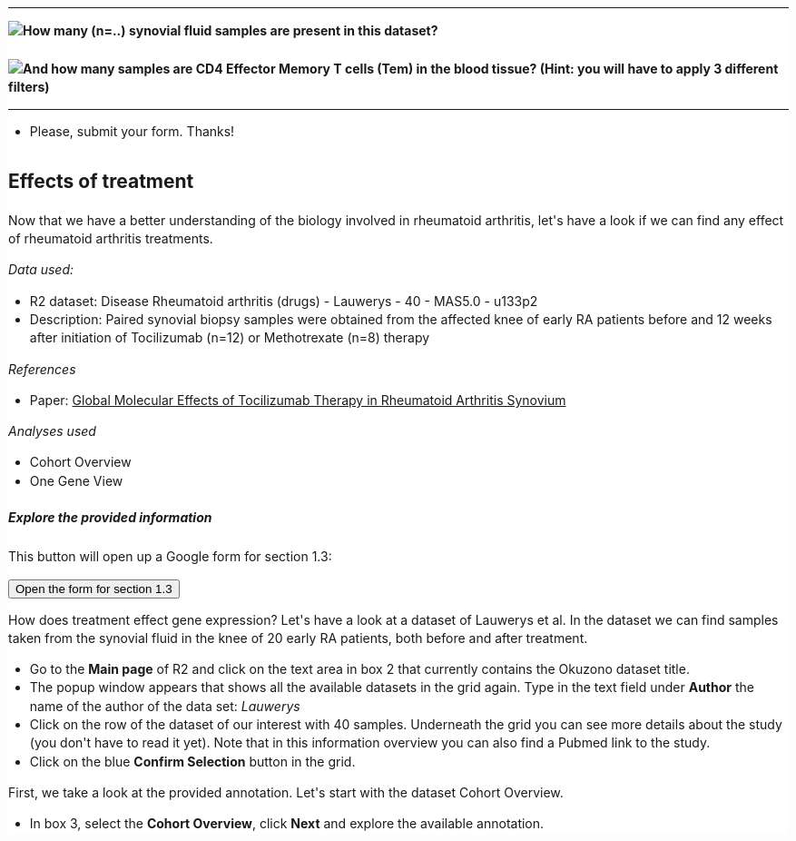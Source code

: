    
---------

![](_static/images/R2d2_logo.png)**How many (n=..) synovial fluid samples are present in this dataset?** <br><br>
![](_static/images/R2d2_logo.png)**And how many samples are CD4 Effector Memory T cells (Tem) in the blood tissue? (Hint: you will have to apply 3 different filters)**  
  
---------
 
 * Please, submit your form. Thanks!
   
 Effects of treatment
---

 Now that we have a better understanding of the biology involved in rheumatoid arthritis, let's have a look if we can find any effect of rheumatoid arthritis treatments. 
 
*Data used:*  
* R2 dataset: Disease Rheumatoid arthritis (drugs) - Lauwerys - 40 - MAS5.0 - u133p2
* Description: Paired synovial biopsy samples were obtained from the affected knee of early RA patients before and 12 weeks after initiation of Tocilizumab (n=12) or Methotrexate (n=8) therapy 

*References*
* Paper: [Global Molecular Effects of Tocilizumab Therapy in Rheumatoid Arthritis Synovium](https://onlinelibrary.wiley.com/doi/full/10.1002/art.38202)
     
*Analyses used*
* Cohort Overview
* One Gene View


##### Explore the provided information

 This button will open up a Google form for section 1.3:
 
  <button class="course googleform" onclick="window.open('https://docs.google.com/forms/d/e/1FAIpQLSdFJmTEueUGayV3zAsXl4Hbth5qb0sbwodRDeDW7RywMgqK2Q/viewform?usp=sf_link','_blank');" type="button">Open the form for section 1.3</button> 
  
How does treatment effect gene expression? Let's have a look at a dataset of Lauwerys et al. In the dataset we can find samples taken from the synovial fluid in the knee of 20 early RA patients, both before and after treatment.  
  
* Go to the **Main page** of R2 and click on the text area in box 2 that currently contains the Okuzono dataset title.
* The popup window appears that shows all the available datasets in the grid again. Type in the text field under 
  **Author** the name of the author of the data set: *Lauwerys*
* Click on the row of the dataset of our interest with 40 samples. Underneath the grid you can see more details about 
  the study (you don't have to read it yet). Note that in this information overview you can also find a Pubmed link to the study.  
* Click on the blue **Confirm Selection** button in the grid.  

First, we take a look at the provided annotation. Let's start with the dataset Cohort Overview.  

* In box 3, select the **Cohort Overview**, click **Next** and explore the available annotation.
  